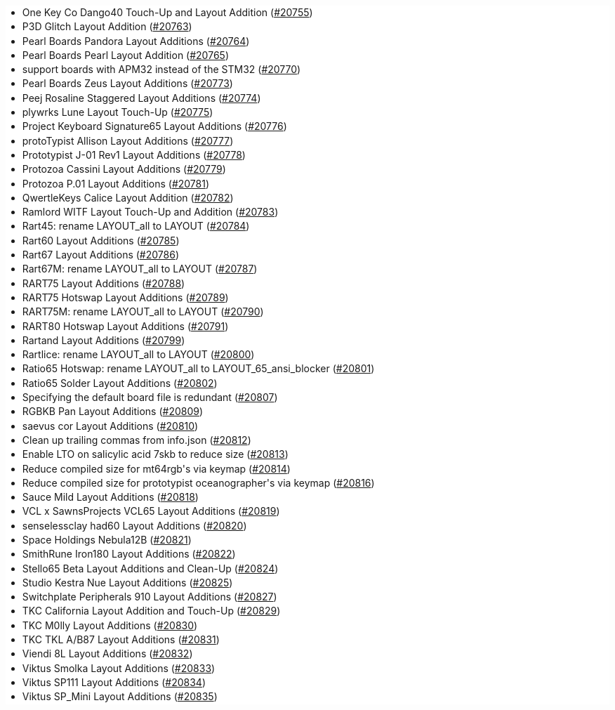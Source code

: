 * One Key Co Dango40 Touch-Up and Layout Addition ([#20755](https://github.com/qmk/qmk_firmware/pull/20755))
* P3D Glitch Layout Addition ([#20763](https://github.com/qmk/qmk_firmware/pull/20763))
* Pearl Boards Pandora Layout Additions ([#20764](https://github.com/qmk/qmk_firmware/pull/20764))
* Pearl Boards Pearl Layout Addition ([#20765](https://github.com/qmk/qmk_firmware/pull/20765))
* support boards with APM32 instead of the STM32 ([#20770](https://github.com/qmk/qmk_firmware/pull/20770))
* Pearl Boards Zeus Layout Additions ([#20773](https://github.com/qmk/qmk_firmware/pull/20773))
* Peej Rosaline Staggered Layout Additions ([#20774](https://github.com/qmk/qmk_firmware/pull/20774))
* plywrks Lune Layout Touch-Up ([#20775](https://github.com/qmk/qmk_firmware/pull/20775))
* Project Keyboard Signature65 Layout Additions ([#20776](https://github.com/qmk/qmk_firmware/pull/20776))
* protoTypist Allison Layout Additions ([#20777](https://github.com/qmk/qmk_firmware/pull/20777))
* Prototypist J-01 Rev1 Layout Additions ([#20778](https://github.com/qmk/qmk_firmware/pull/20778))
* Protozoa Cassini Layout Additions ([#20779](https://github.com/qmk/qmk_firmware/pull/20779))
* Protozoa P.01 Layout Additions ([#20781](https://github.com/qmk/qmk_firmware/pull/20781))
* QwertleKeys Calice Layout Addition ([#20782](https://github.com/qmk/qmk_firmware/pull/20782))
* Ramlord WITF Layout Touch-Up and Addition ([#20783](https://github.com/qmk/qmk_firmware/pull/20783))
* Rart45: rename LAYOUT_all to LAYOUT ([#20784](https://github.com/qmk/qmk_firmware/pull/20784))
* Rart60 Layout Additions ([#20785](https://github.com/qmk/qmk_firmware/pull/20785))
* Rart67 Layout Additions ([#20786](https://github.com/qmk/qmk_firmware/pull/20786))
* Rart67M: rename LAYOUT_all to LAYOUT ([#20787](https://github.com/qmk/qmk_firmware/pull/20787))
* RART75 Layout Additions ([#20788](https://github.com/qmk/qmk_firmware/pull/20788))
* RART75 Hotswap Layout Additions ([#20789](https://github.com/qmk/qmk_firmware/pull/20789))
* RART75M: rename LAYOUT_all to LAYOUT ([#20790](https://github.com/qmk/qmk_firmware/pull/20790))
* RART80 Hotswap Layout Additions ([#20791](https://github.com/qmk/qmk_firmware/pull/20791))
* Rartand Layout Additions ([#20799](https://github.com/qmk/qmk_firmware/pull/20799))
* Rartlice: rename LAYOUT_all to LAYOUT ([#20800](https://github.com/qmk/qmk_firmware/pull/20800))
* Ratio65 Hotswap: rename LAYOUT_all to LAYOUT_65_ansi_blocker ([#20801](https://github.com/qmk/qmk_firmware/pull/20801))
* Ratio65 Solder Layout Additions ([#20802](https://github.com/qmk/qmk_firmware/pull/20802))
* Specifying the default board file is redundant ([#20807](https://github.com/qmk/qmk_firmware/pull/20807))
* RGBKB Pan Layout Additions ([#20809](https://github.com/qmk/qmk_firmware/pull/20809))
* saevus cor Layout Additions ([#20810](https://github.com/qmk/qmk_firmware/pull/20810))
* Clean up trailing commas from info.json ([#20812](https://github.com/qmk/qmk_firmware/pull/20812))
* Enable LTO on salicylic acid 7skb to reduce size ([#20813](https://github.com/qmk/qmk_firmware/pull/20813))
* Reduce compiled size for mt64rgb's via keymap ([#20814](https://github.com/qmk/qmk_firmware/pull/20814))
* Reduce compiled size for prototypist oceanographer's via keymap ([#20816](https://github.com/qmk/qmk_firmware/pull/20816))
* Sauce Mild Layout Additions ([#20818](https://github.com/qmk/qmk_firmware/pull/20818))
* VCL x SawnsProjects VCL65 Layout Additions ([#20819](https://github.com/qmk/qmk_firmware/pull/20819))
* senselessclay had60 Layout Additions ([#20820](https://github.com/qmk/qmk_firmware/pull/20820))
* Space Holdings Nebula12B ([#20821](https://github.com/qmk/qmk_firmware/pull/20821))
* SmithRune Iron180 Layout Additions ([#20822](https://github.com/qmk/qmk_firmware/pull/20822))
* Stello65 Beta Layout Additions and Clean-Up ([#20824](https://github.com/qmk/qmk_firmware/pull/20824))
* Studio Kestra Nue Layout Additions ([#20825](https://github.com/qmk/qmk_firmware/pull/20825))
* Switchplate Peripherals 910 Layout Additions ([#20827](https://github.com/qmk/qmk_firmware/pull/20827))
* TKC California Layout Addition and Touch-Up ([#20829](https://github.com/qmk/qmk_firmware/pull/20829))
* TKC M0lly Layout Additions ([#20830](https://github.com/qmk/qmk_firmware/pull/20830))
* TKC TKL A/B87 Layout Additions ([#20831](https://github.com/qmk/qmk_firmware/pull/20831))
* Viendi 8L Layout Additions ([#20832](https://github.com/qmk/qmk_firmware/pull/20832))
* Viktus Smolka Layout Additions ([#20833](https://github.com/qmk/qmk_firmware/pull/20833))
* Viktus SP111 Layout Additions ([#20834](https://github.com/qmk/qmk_firmware/pull/20834))
* Viktus SP_Mini Layout Additions ([#20835](https://github.com/qmk/qmk_firmware/pull/20835))